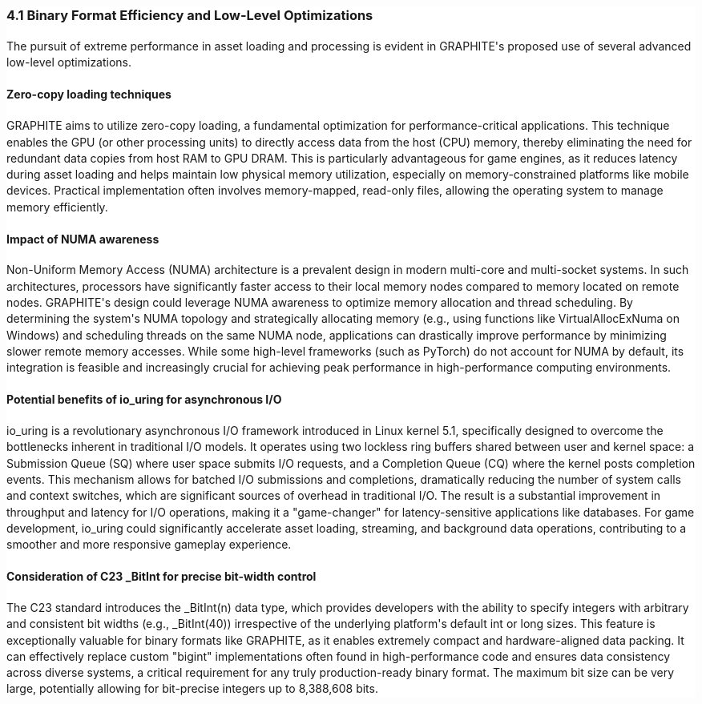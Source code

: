 ### 4.1 Binary Format Efficiency and Low-Level Optimizations

The pursuit of extreme performance in asset loading and processing is evident in GRAPHITE's proposed use of several advanced low-level optimizations.

#### Zero-copy loading techniques

GRAPHITE aims to utilize zero-copy loading, a fundamental optimization for performance-critical applications. This technique enables the GPU (or other processing units) to directly access data from the host (CPU) memory, thereby eliminating the need for redundant data copies from host RAM to GPU DRAM. This is particularly advantageous for game engines, as it reduces latency during asset loading and helps maintain low physical memory utilization, especially on memory-constrained platforms like mobile devices. Practical implementation often involves memory-mapped, read-only files, allowing the operating system to manage memory efficiently.

#### Impact of NUMA awareness

Non-Uniform Memory Access (NUMA) architecture is a prevalent design in modern multi-core and multi-socket systems. In such architectures, processors have significantly faster access to their local memory nodes compared to memory located on remote nodes. GRAPHITE's design could leverage NUMA awareness to optimize memory allocation and thread scheduling. By determining the system's NUMA topology and strategically allocating memory (e.g., using functions like VirtualAllocExNuma on Windows) and scheduling threads on the same NUMA node, applications can drastically improve performance by minimizing slower remote memory accesses. While some high-level frameworks (such as PyTorch) do not account for NUMA by default, its integration is feasible and increasingly crucial for achieving peak performance in high-performance computing environments.

#### Potential benefits of io_uring for asynchronous I/O

io_uring is a revolutionary asynchronous I/O framework introduced in Linux kernel 5.1, specifically designed to overcome the bottlenecks inherent in traditional I/O models. It operates using two lockless ring buffers shared between user and kernel space: a Submission Queue (SQ) where user space submits I/O requests, and a Completion Queue (CQ) where the kernel posts completion events. This mechanism allows for batched I/O submissions and completions, dramatically reducing the number of system calls and context switches, which are significant sources of overhead in traditional I/O. The result is a substantial improvement in throughput and latency for I/O operations, making it a "game-changer" for latency-sensitive applications like databases. For game development, io_uring could significantly accelerate asset loading, streaming, and background data operations, contributing to a smoother and more responsive gameplay experience.

#### Consideration of C23 _BitInt for precise bit-width control

The C23 standard introduces the _BitInt(n) data type, which provides developers with the ability to specify integers with arbitrary and consistent bit widths (e.g., _BitInt(40)) irrespective of the underlying platform's default int or long sizes. This feature is exceptionally valuable for binary formats like GRAPHITE, as it enables extremely compact and hardware-aligned data packing. It can effectively replace custom "bigint" implementations often found in high-performance code and ensures data consistency across diverse systems, a critical requirement for any truly production-ready binary format. The maximum bit size can be very large, potentially allowing for bit-precise integers up to 8,388,608 bits.
